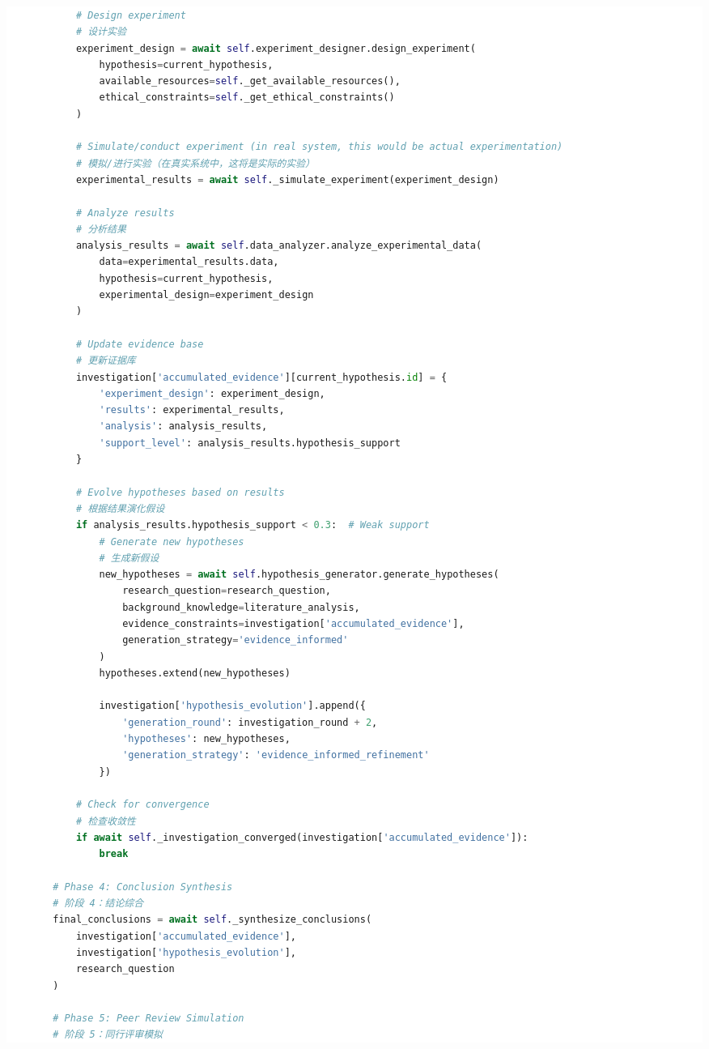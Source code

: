 ```python
            # Design experiment
            # 设计实验
            experiment_design = await self.experiment_designer.design_experiment(
                hypothesis=current_hypothesis,
                available_resources=self._get_available_resources(),
                ethical_constraints=self._get_ethical_constraints()
            )
            
            # Simulate/conduct experiment (in real system, this would be actual experimentation)
            # 模拟/进行实验（在真实系统中，这将是实际的实验）
            experimental_results = await self._simulate_experiment(experiment_design)
            
            # Analyze results
            # 分析结果
            analysis_results = await self.data_analyzer.analyze_experimental_data(
                data=experimental_results.data,
                hypothesis=current_hypothesis,
                experimental_design=experiment_design
            )
            
            # Update evidence base
            # 更新证据库
            investigation['accumulated_evidence'][current_hypothesis.id] = {
                'experiment_design': experiment_design,
                'results': experimental_results,
                'analysis': analysis_results,
                'support_level': analysis_results.hypothesis_support
            }
            
            # Evolve hypotheses based on results
            # 根据结果演化假设
            if analysis_results.hypothesis_support < 0.3:  # Weak support
                # Generate new hypotheses
                # 生成新假设
                new_hypotheses = await self.hypothesis_generator.generate_hypotheses(
                    research_question=research_question,
                    background_knowledge=literature_analysis,
                    evidence_constraints=investigation['accumulated_evidence'],
                    generation_strategy='evidence_informed'
                )
                hypotheses.extend(new_hypotheses)
                
                investigation['hypothesis_evolution'].append({
                    'generation_round': investigation_round + 2,
                    'hypotheses': new_hypotheses,
                    'generation_strategy': 'evidence_informed_refinement'
                })
            
            # Check for convergence
            # 检查收敛性
            if await self._investigation_converged(investigation['accumulated_evidence']):
                break
        
        # Phase 4: Conclusion Synthesis
        # 阶段 4：结论综合
        final_conclusions = await self._synthesize_conclusions(
            investigation['accumulated_evidence'],
            investigation['hypothesis_evolution'],
            research_question
        )
        
        # Phase 5: Peer Review Simulation
        # 阶段 5：同行评审模拟
```